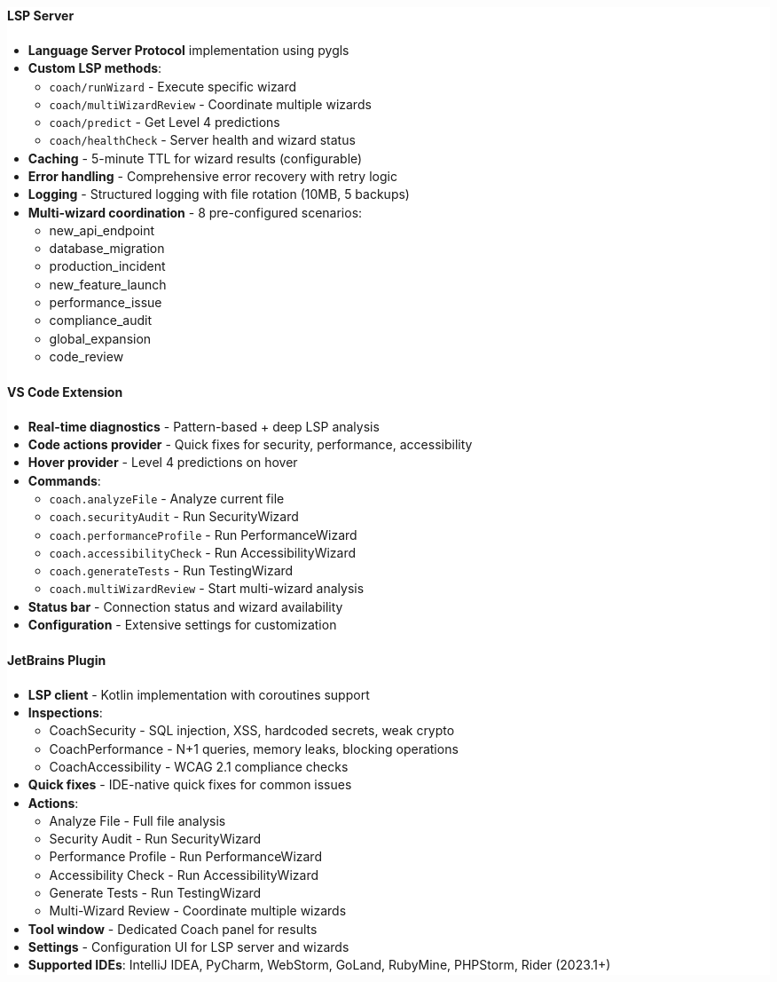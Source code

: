 #### LSP Server
- **Language Server Protocol** implementation using pygls
- **Custom LSP methods**:
  - `coach/runWizard` - Execute specific wizard
  - `coach/multiWizardReview` - Coordinate multiple wizards
  - `coach/predict` - Get Level 4 predictions
  - `coach/healthCheck` - Server health and wizard status
- **Caching** - 5-minute TTL for wizard results (configurable)
- **Error handling** - Comprehensive error recovery with retry logic
- **Logging** - Structured logging with file rotation (10MB, 5 backups)
- **Multi-wizard coordination** - 8 pre-configured scenarios:
  - new_api_endpoint
  - database_migration
  - production_incident
  - new_feature_launch
  - performance_issue
  - compliance_audit
  - global_expansion
  - code_review

#### VS Code Extension
- **Real-time diagnostics** - Pattern-based + deep LSP analysis
- **Code actions provider** - Quick fixes for security, performance, accessibility
- **Hover provider** - Level 4 predictions on hover
- **Commands**:
  - `coach.analyzeFile` - Analyze current file
  - `coach.securityAudit` - Run SecurityWizard
  - `coach.performanceProfile` - Run PerformanceWizard
  - `coach.accessibilityCheck` - Run AccessibilityWizard
  - `coach.generateTests` - Run TestingWizard
  - `coach.multiWizardReview` - Start multi-wizard analysis
- **Status bar** - Connection status and wizard availability
- **Configuration** - Extensive settings for customization

#### JetBrains Plugin
- **LSP client** - Kotlin implementation with coroutines support
- **Inspections**:
  - CoachSecurity - SQL injection, XSS, hardcoded secrets, weak crypto
  - CoachPerformance - N+1 queries, memory leaks, blocking operations
  - CoachAccessibility - WCAG 2.1 compliance checks
- **Quick fixes** - IDE-native quick fixes for common issues
- **Actions**:
  - Analyze File - Full file analysis
  - Security Audit - Run SecurityWizard
  - Performance Profile - Run PerformanceWizard
  - Accessibility Check - Run AccessibilityWizard
  - Generate Tests - Run TestingWizard
  - Multi-Wizard Review - Coordinate multiple wizards
- **Tool window** - Dedicated Coach panel for results
- **Settings** - Configuration UI for LSP server and wizards
- **Supported IDEs**: IntelliJ IDEA, PyCharm, WebStorm, GoLand, RubyMine, PHPStorm, Rider (2023.1+)
